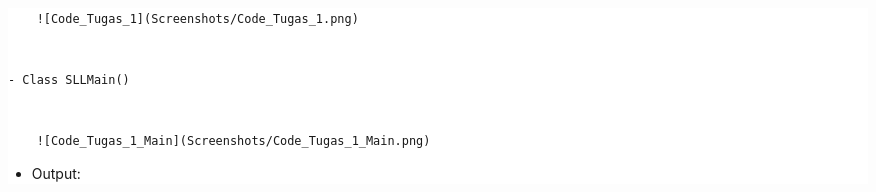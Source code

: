         ![Code_Tugas_1](Screenshots/Code_Tugas_1.png)


    - Class SLLMain()


        ![Code_Tugas_1_Main](Screenshots/Code_Tugas_1_Main.png)

- Output:

